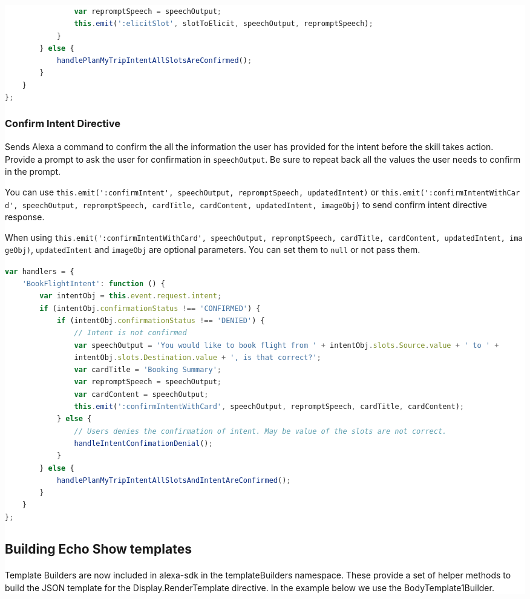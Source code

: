 ```javascript
                var repromptSpeech = speechOutput;
                this.emit(':elicitSlot', slotToElicit, speechOutput, repromptSpeech);
            }
        } else {
            handlePlanMyTripIntentAllSlotsAreConfirmed();
        }
    }
};
```

### Confirm Intent Directive
Sends Alexa a command to confirm the all the information the user has provided for the intent before the skill takes action. Provide a prompt to ask the user for confirmation in `speechOutput`. Be sure to repeat back all the values the user needs to confirm in the prompt.

You can use `this.emit(':confirmIntent', speechOutput, repromptSpeech, updatedIntent)` or `this.emit(':confirmIntentWithCard', speechOutput, repromptSpeech, cardTitle, cardContent, updatedIntent, imageObj)` to send confirm intent directive response.

When using `this.emit(':confirmIntentWithCard', speechOutput, repromptSpeech, cardTitle, cardContent, updatedIntent, imageObj)`, `updatedIntent` and `imageObj` are optional parameters. You can set them to `null` or not pass them.
```javascript
var handlers = {
    'BookFlightIntent': function () {
        var intentObj = this.event.request.intent;
        if (intentObj.confirmationStatus !== 'CONFIRMED') {
            if (intentObj.confirmationStatus !== 'DENIED') {
                // Intent is not confirmed
                var speechOutput = 'You would like to book flight from ' + intentObj.slots.Source.value + ' to ' +
                intentObj.slots.Destination.value + ', is that correct?';
                var cardTitle = 'Booking Summary';
                var repromptSpeech = speechOutput;
                var cardContent = speechOutput;
                this.emit(':confirmIntentWithCard', speechOutput, repromptSpeech, cardTitle, cardContent);
            } else {
                // Users denies the confirmation of intent. May be value of the slots are not correct.
                handleIntentConfimationDenial();
            }
        } else {
            handlePlanMyTripIntentAllSlotsAndIntentAreConfirmed();
        }
    }
};
```

## Building Echo Show templates
Template Builders are now included in alexa-sdk in the templateBuilders namespace. These provide a set of helper methods to build the JSON template for the Display.RenderTemplate directive. In the example below we use the BodyTemplate1Builder.
